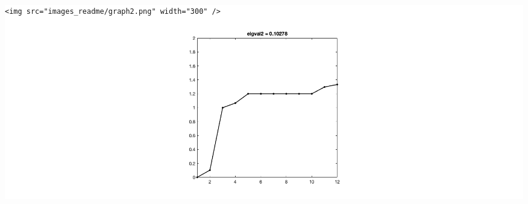     <img src="images_readme/graph2.png" width="300" />
</p>  
<p align='center'>
    <img src="images_readme/graph1-eigval.png" width="300" />